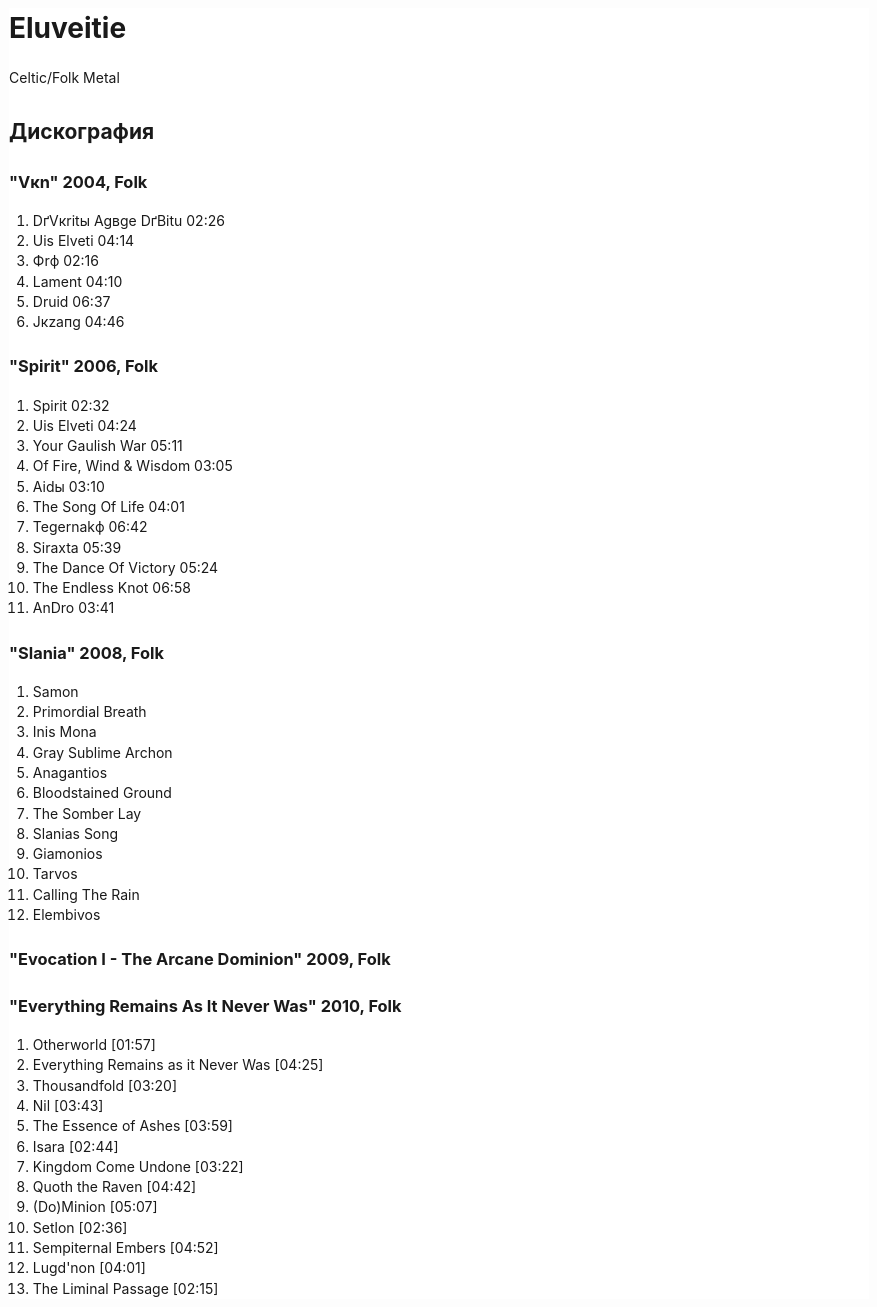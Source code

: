 # Eluveitie

Celtic/Folk Metal

## Дискография

### "Vкn" 2004, Folk

1. DґVкritы Agвge DґBitu 02:26  
2. Uis Elveti 04:14 
3. Фrф 02:16  
4. Lament 04:10 
5. Druid 06:37  
6. Jкzaпg 04:46

### "Spirit" 2006, Folk

1. Spirit 02:32
2. Uis Elveti 04:24 
3. Your Gaulish War 05:11  
4. Of Fire, Wind & Wisdom 03:05 
5. Aidы 03:10
6. The Song Of Life 04:01
7. Tegernakф 06:42  
8. Siraxta 05:39 
9. The Dance Of Victory 05:24 
10. The Endless Knot 06:58
11. AnDro 03:41

### "Slania" 2008, Folk

1. Samon   
2. Primordial Breath   
3. Inis Mona  
4. Gray Sublime Archon   
5. Anagantios   
6. Bloodstained Ground   
7. The Somber Lay   
8. Slanias Song   
9. Giamonios   
10. Tarvos   
11. Calling The Rain   
12. Elembivos

### "Evocation I - The Arcane Dominion" 2009, Folk



### "Everything Remains As It Never Was" 2010, Folk

01. Otherworld [01:57] 
02. Everything Remains as it Never Was [04:25] 
03. Thousandfold [03:20] 
04. Nil [03:43] 
05. The Essence of Ashes [03:59] 
06. Isara [02:44] 
07. Kingdom Come Undone [03:22] 
08. Quoth the Raven [04:42] 
09. (Do)Minion [05:07] 
10. Setlon [02:36] 
11. Sempiternal Embers [04:52] 
12. Lugd'non [04:01]
13. The Liminal Passage [02:15] 
